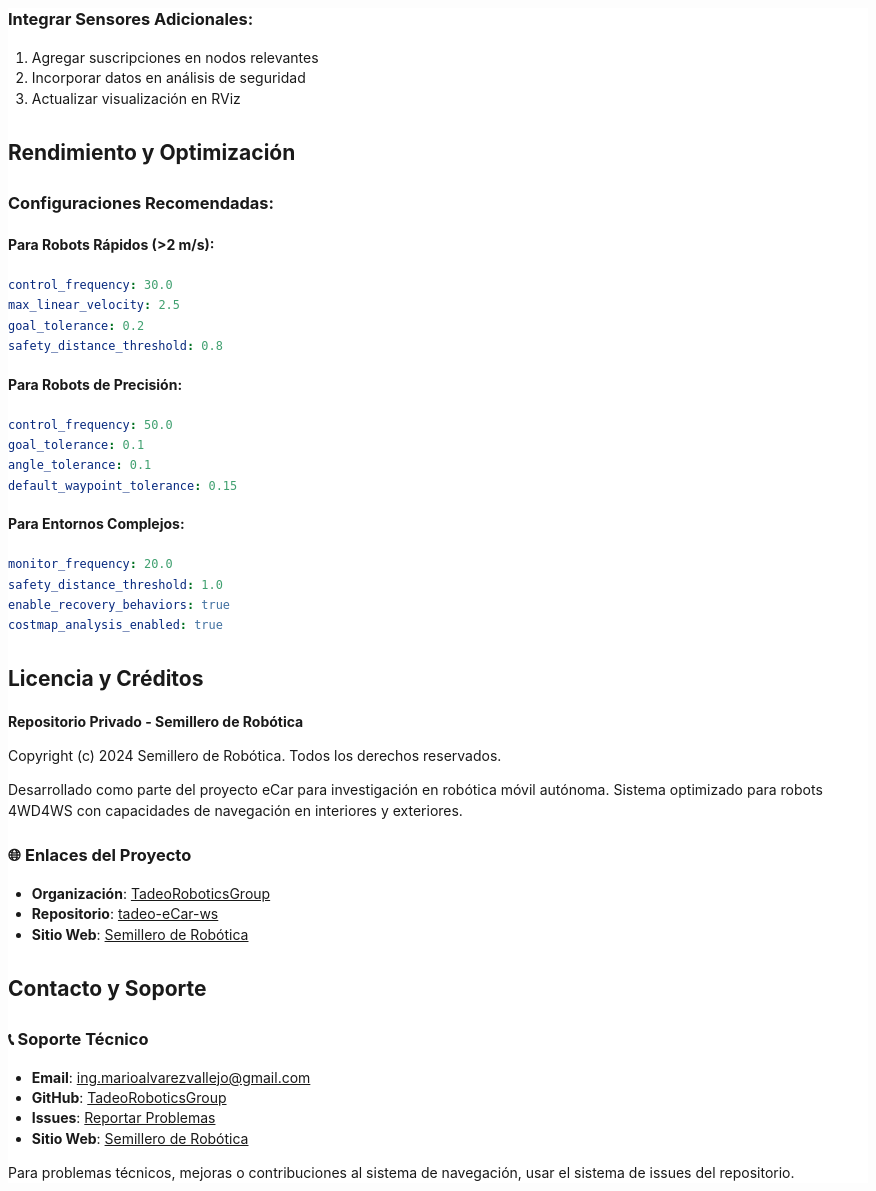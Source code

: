 ### Integrar Sensores Adicionales:
1. Agregar suscripciones en nodos relevantes
2. Incorporar datos en análisis de seguridad
3. Actualizar visualización en RViz

## Rendimiento y Optimización

### Configuraciones Recomendadas:

#### Para Robots Rápidos (>2 m/s):
```yaml
control_frequency: 30.0
max_linear_velocity: 2.5
goal_tolerance: 0.2
safety_distance_threshold: 0.8
```

#### Para Robots de Precisión:
```yaml
control_frequency: 50.0
goal_tolerance: 0.1
angle_tolerance: 0.1
default_waypoint_tolerance: 0.15
```

#### Para Entornos Complejos:
```yaml
monitor_frequency: 20.0
safety_distance_threshold: 1.0
enable_recovery_behaviors: true
costmap_analysis_enabled: true
```

## Licencia y Créditos

**Repositorio Privado - Semillero de Robótica**

Copyright (c) 2024 Semillero de Robótica. Todos los derechos reservados.

Desarrollado como parte del proyecto eCar para investigación en robótica móvil autónoma. Sistema optimizado para robots 4WD4WS con capacidades de navegación en interiores y exteriores.

### 🌐 **Enlaces del Proyecto**
- **Organización**: [TadeoRoboticsGroup](http://github.com/TadeoRoboticsGroup)
- **Repositorio**: [tadeo-eCar-ws](https://github.com/TadeoRoboticsGroup/tadeo-eCar-ws)
- **Sitio Web**: [Semillero de Robótica](https://tadeoroboticsgroup.github.io/TadeoRoboticsGroup/)

## Contacto y Soporte

### 📞 **Soporte Técnico**
- **Email**: ing.marioalvarezvallejo@gmail.com
- **GitHub**: [TadeoRoboticsGroup](http://github.com/TadeoRoboticsGroup)
- **Issues**: [Reportar Problemas](https://github.com/TadeoRoboticsGroup/tadeo-eCar-ws/issues)
- **Sitio Web**: [Semillero de Robótica](https://tadeoroboticsgroup.github.io/TadeoRoboticsGroup/)

Para problemas técnicos, mejoras o contribuciones al sistema de navegación, usar el sistema de issues del repositorio.